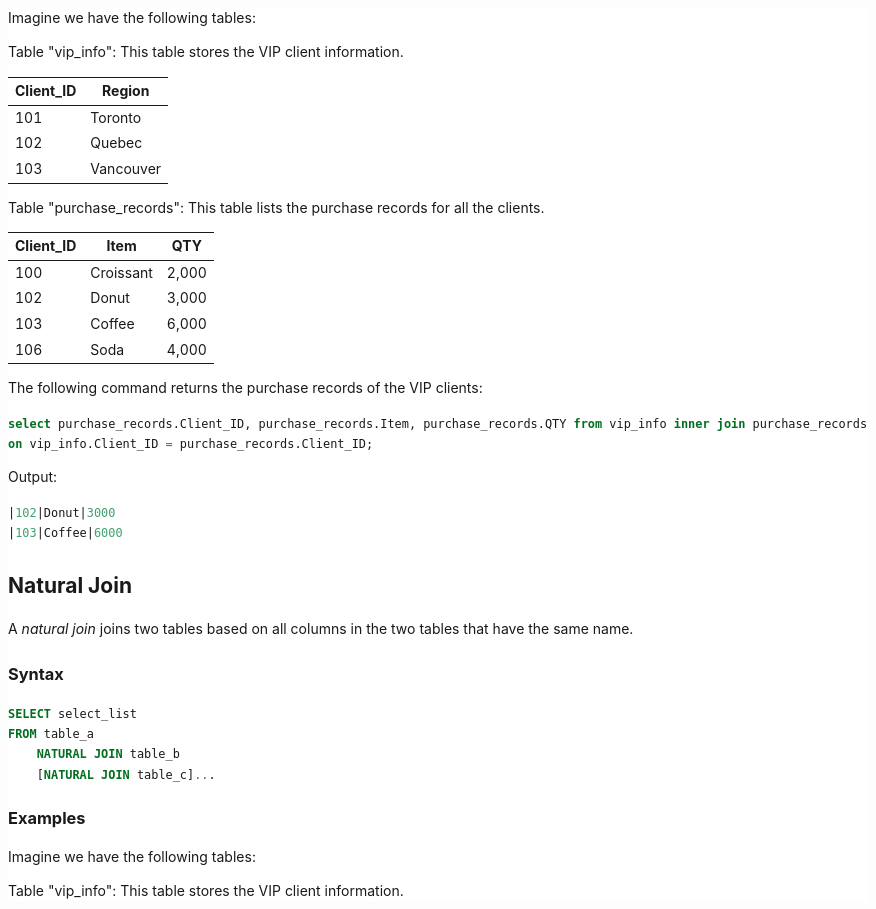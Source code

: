 Imagine we have the following tables:

Table "vip_info": This table stores the VIP client information.

| Client_ID 	| Region    	|
|-------------	|-----------	|
| 101         	| Toronto   	|
| 102         	| Quebec    	|
| 103         	| Vancouver 	|

Table "purchase_records": This table lists the purchase records for all the clients.

| Client_ID 	| Item      	| QTY 	|
|-------------	|-----------	|-----	|
| 100         	| Croissant 	| 2,000   	|
| 102         	| Donut     	| 3,000   	|
| 103         	| Coffee    	| 6,000   	|
| 106         	| Soda      	| 4,000   	|

The following command returns the purchase records of the VIP clients:

```sql    
select purchase_records.Client_ID, purchase_records.Item, purchase_records.QTY from vip_info inner join purchase_records on vip_info.Client_ID = purchase_records.Client_ID;
```

Output:

```sql
|102|Donut|3000
|103|Coffee|6000
```

## Natural Join

A *natural join* joins two tables based on all columns in the two tables that have the same name.

### Syntax

```sql    
SELECT select_list
FROM table_a
	NATURAL JOIN table_b
	[NATURAL JOIN table_c]...
```

### Examples

Imagine we have the following tables:

Table "vip_info": This table stores the VIP client information.
